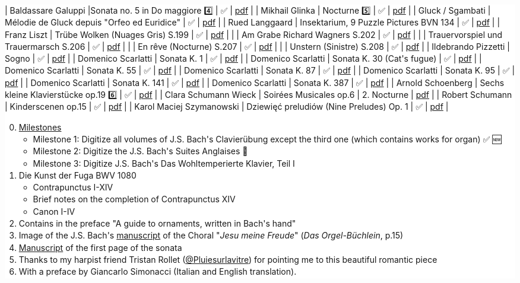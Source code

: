 | Baldassare Galuppi |Sonata no. 5 in Do maggiore :four: | :white_check_mark: | [pdf](https://github.com/madrisan/open-scores/releases/download/v53/Baldassare-Galuppi-Sonata-5.pdf) |
| Mikhail Glinka | Nocturne :five: | :white_check_mark: | [pdf](https://github.com/madrisan/open-scores/releases/download/v53/Mikhail-Glinka-Nocturne.pdf) |
| Gluck / Sgambati | Mélodie de Gluck depuis "Orfeo ed Euridice" | :white_check_mark: | [pdf](https://github.com/madrisan/open-scores/releases/download/v53/Christoph-Willibald-Gluck-Orfeo-Melodie-Sgambati.pdf) |
| Rued Langgaard | Insektarium, 9 Puzzle Pictures BVN 134 | :white_check_mark: | [pdf](https://github.com/madrisan/open-scores/releases/download/v53/Rued-Langgaard-Insektarium-BVN-134.pdf) |
| Franz Liszt | Trübe Wolken (Nuages Gris) S.199 | :white_check_mark: | [pdf](https://github.com/madrisan/open-scores/releases/download/v53/Franz-Liszt-Nuages-Gris-S.199.pdf) |
|  | Am Grabe Richard Wagners S.202 | :white_check_mark: | [pdf](https://github.com/madrisan/open-scores/releases/download/v53/Franz-Liszt-Am-Grabe-Richard-Wagners-S.202.pdf) |
|  | Trauervorspiel und Trauermarsch S.206 | :white_check_mark: | [pdf](https://github.com/madrisan/open-scores/releases/download/v53/Franz-Liszt-Trauervorspiel-und-Trauermarsch-S.206.pdf) |
|  | En rêve (Nocturne) S.207 | :white_check_mark: | [pdf](https://github.com/madrisan/open-scores/releases/download/v53/Franz-Liszt-En-reve-Nocturne-S.207.pdf) |
|  | Unstern (Sinistre) S.208 | :white_check_mark: | [pdf](https://github.com/madrisan/open-scores/releases/download/v53/Franz-Liszt-Unstern-S.208.pdf) |
| Ildebrando Pizzetti | Sogno | :white_check_mark: | [pdf](https://github.com/madrisan/open-scores/releases/download/v53/Ildebrando-Pizzetti-Sogno.pdf) |
| Domenico Scarlatti | Sonata K. 1 | :white_check_mark: | [pdf](https://github.com/madrisan/open-scores/releases/download/v53/Domenico-Scarlatti-Sonata-k1.pdf) |
| Domenico Scarlatti | Sonata K. 30 (Cat's fugue) | :white_check_mark: | [pdf](https://github.com/madrisan/open-scores/releases/download/v53/Domenico-Scarlatti-Sonata-k30.pdf) |
| Domenico Scarlatti | Sonata K. 55 | :white_check_mark: | [pdf](https://github.com/madrisan/open-scores/releases/download/v53/Domenico-Scarlatti-Sonata-k55.pdf) |
| Domenico Scarlatti | Sonata K. 87 | :white_check_mark: | [pdf](https://github.com/madrisan/open-scores/releases/download/v53/Domenico-Scarlatti-Sonata-k87.pdf) |
| Domenico Scarlatti | Sonata K. 95 | :white_check_mark: | [pdf](https://github.com/madrisan/open-scores/releases/download/v53/Domenico-Scarlatti-Sonata-k95.pdf) |
| Domenico Scarlatti | Sonata K. 141 | :white_check_mark: | [pdf](https://github.com/madrisan/open-scores/releases/download/v53/Domenico-Scarlatti-Sonata-k141.pdf) |
| Domenico Scarlatti | Sonata K. 387 | :white_check_mark: | [pdf](https://github.com/madrisan/open-scores/releases/download/v53/Domenico-Scarlatti-Sonata-k387.pdf) |
| Arnold Schoenberg | Sechs kleine Klavierstücke op.19 :six: | :white_check_mark: | [pdf](https://github.com/madrisan/open-scores/releases/download/v53/Arnold-Schoenberg-Sechs-Kleine-Klavierstucke-op.19.pdf) |
| Clara Schumann Wieck | Soirées Musicales op.6 | 2. Nocturne | [pdf](https://github.com/madrisan/open-scores/releases/download/v53/Clara-Schumann-Wieck-Soirees-Musicales-op.6.pdf) |
| Robert Schumann | Kinderscenen op.15 | :white_check_mark: | [pdf](https://github.com/madrisan/open-scores/releases/download/v53/Robert-Schumann-Kinderscenen-op.15.pdf) |
| Karol Maciej Szymanowski | Dziewięć preludiów (Nine Preludes) Op. 1 | :white_check_mark: | [pdf](https://github.com/madrisan/open-scores/releases/download/v53/Karol-Szymanowski-Nine-Preludes-op.1.pdf) |

 0. [Milestones](https://github.com/users/madrisan/projects/2)
    * Milestone 1: Digitize all volumes of J.S. Bach's Clavierübung except the third one (which contains works for organ) :white_check_mark: :new:
    * Milestone 2: Digitize the J.S. Bach's Suites Anglaises :dart:
    * Milestone 3: Digitize J.S. Bach's Das Wohltemperierte Klavier, Teil I
 1. Die Kunst der Fuga BWV 1080
    * Contrapunctus I-XIV
    * Brief notes on the completion of Contrapunctus XIV
    * Canon I-IV
 2. Contains in the preface "A guide to ornaments, written in Bach's hand"
 3. Image of the J.S. Bach's [manuscript](images/js-bach-jesu-meine-freude-manuscript.png) of the Choral "*Jesu meine Freude*" (*Das Orgel-Büchlein*, p.15)
 4. [Manuscript](images/baldassare-galuppi-sonata-5-manuscript-1st-page.png) of the first page of the sonata
 5. Thanks to my harpist friend Tristan Rollet ([@Pluiesurlavitre](https://github.com/Pluiesurlavitre)) for pointing me to this beautiful romantic piece
 6. With a preface by Giancarlo Simonacci (Italian and English translation).
